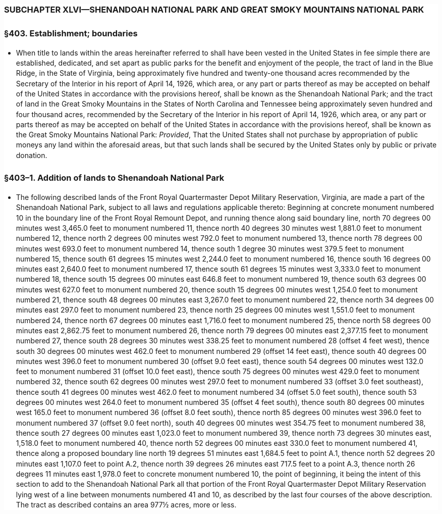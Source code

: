 ### SUBCHAPTER XLVI—SHENANDOAH NATIONAL PARK AND GREAT SMOKY MOUNTAINS NATIONAL PARK

### §403. Establishment; boundaries
* When title to lands within the areas hereinafter referred to shall have been vested in the United States in fee simple there are established, dedicated, and set apart as public parks for the benefit and enjoyment of the people, the tract of land in the Blue Ridge, in the State of Virginia, being approximately five hundred and twenty-one thousand acres recommended by the Secretary of the Interior in his report of April 14, 1926, which area, or any part or parts thereof as may be accepted on behalf of the United States in accordance with the provisions hereof, shall be known as the Shenandoah National Park; and the tract of land in the Great Smoky Mountains in the States of North Carolina and Tennessee being approximately seven hundred and four thousand acres, recommended by the Secretary of the Interior in his report of April 14, 1926, which area, or any part or parts thereof as may be accepted on behalf of the United States in accordance with the provisions hereof, shall be known as the Great Smoky Mountains National Park: _Provided_, That the United States shall not purchase by appropriation of public moneys any land within the aforesaid areas, but that such lands shall be secured by the United States only by public or private donation.

### §403–1. Addition of lands to Shenandoah National Park
* The following described lands of the Front Royal Quartermaster Depot Military Reservation, Virginia, are made a part of the Shenandoah National Park, subject to all laws and regulations applicable thereto: Beginning at concrete monument numbered 10 in the boundary line of the Front Royal Remount Depot, and running thence along said boundary line, north 70 degrees 00 minutes west 3,465.0 feet to monument numbered 11, thence north 40 degrees 30 minutes west 1,881.0 feet to monument numbered 12, thence north 2 degrees 00 minutes west 792.0 feet to monument numbered 13, thence north 78 degrees 00 minutes west 693.0 feet to monument numbered 14, thence south 1 degree 30 minutes west 379.5 feet to monument numbered 15, thence south 61 degrees 15 minutes west 2,244.0 feet to monument numbered 16, thence south 16 degrees 00 minutes east 2,640.0 feet to monument numbered 17, thence south 61 degrees 15 minutes west 3,333.0 feet to monument numbered 18, thence south 15 degrees 00 minutes east 646.8 feet to monument numbered 19, thence south 63 degrees 00 minutes west 627.0 feet to monument numbered 20, thence south 15 degrees 00 minutes west 1,254.0 feet to monument numbered 21, thence south 48 degrees 00 minutes east 3,267.0 feet to monument numbered 22, thence north 34 degrees 00 minutes east 297.0 feet to monument numbered 23, thence north 25 degrees 00 minutes west 1,551.0 feet to monument numbered 24, thence north 67 degrees 00 minutes east 1,716.0 feet to monument numbered 25, thence north 58 degrees 00 minutes east 2,862.75 feet to monument numbered 26, thence north 79 degrees 00 minutes east 2,377.15 feet to monument numbered 27, thence south 28 degrees 30 minutes west 338.25 feet to monument numbered 28 (offset 4 feet west), thence south 30 degrees 00 minutes west 462.0 feet to monument numbered 29 (offset 14 feet east), thence south 40 degrees 00 minutes west 396.0 feet to monument numbered 30 (offset 9.0 feet east), thence south 54 degrees 00 minutes west 132.0 feet to monument numbered 31 (offset 10.0 feet east), thence south 75 degrees 00 minutes west 429.0 feet to monument numbered 32, thence south 62 degrees 00 minutes west 297.0 feet to monument numbered 33 (offset 3.0 feet southeast), thence south 41 degrees 00 minutes west 462.0 feet to monument numbered 34 (offset 5.0 feet south), thence south 53 degrees 00 minutes west 264.0 feet to monument numbered 35 (offset 4 feet south), thence south 80 degrees 00 minutes west 165.0 feet to monument numbered 36 (offset 8.0 feet south), thence north 85 degrees 00 minutes west 396.0 feet to monument numbered 37 (offset 9.0 feet north), south 40 degrees 00 minutes west 354.75 feet to monument numbered 38, thence south 27 degrees 00 minutes east 1,023.0 feet to monument numbered 39, thence north 73 degrees 30 minutes east, 1,518.0 feet to monument numbered 40, thence north 52 degrees 00 minutes east 330.0 feet to monument numbered 41, thence along a proposed boundary line north 19 degrees 51 minutes east 1,684.5 feet to point A.1, thence north 52 degrees 20 minutes east 1,107.0 feet to point A.2, thence north 39 degrees 26 minutes east 717.5 feet to a point A.3, thence north 26 degrees 11 minutes east 1,978.0 feet to concrete monument numbered 10, the point of beginning, it being the intent of this section to add to the Shenandoah National Park all that portion of the Front Royal Quartermaster Depot Military Reservation lying west of a line between monuments numbered 41 and 10, as described by the last four courses of the above description. The tract as described contains an area 977½ acres, more or less.
